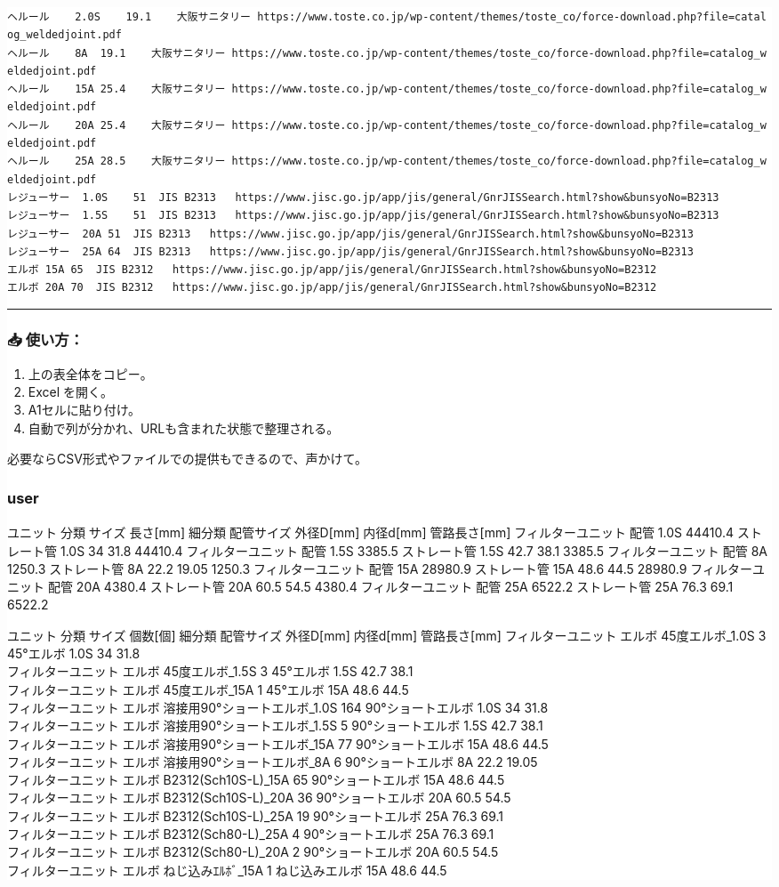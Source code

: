 ```
ヘルール	2.0S	19.1	大阪サニタリー	https://www.toste.co.jp/wp-content/themes/toste_co/force-download.php?file=catalog_weldedjoint.pdf
ヘルール	8A	19.1	大阪サニタリー	https://www.toste.co.jp/wp-content/themes/toste_co/force-download.php?file=catalog_weldedjoint.pdf
ヘルール	15A	25.4	大阪サニタリー	https://www.toste.co.jp/wp-content/themes/toste_co/force-download.php?file=catalog_weldedjoint.pdf
ヘルール	20A	25.4	大阪サニタリー	https://www.toste.co.jp/wp-content/themes/toste_co/force-download.php?file=catalog_weldedjoint.pdf
ヘルール	25A	28.5	大阪サニタリー	https://www.toste.co.jp/wp-content/themes/toste_co/force-download.php?file=catalog_weldedjoint.pdf
レジューサー	1.0S	51	JIS B2313	https://www.jisc.go.jp/app/jis/general/GnrJISSearch.html?show&bunsyoNo=B2313
レジューサー	1.5S	51	JIS B2313	https://www.jisc.go.jp/app/jis/general/GnrJISSearch.html?show&bunsyoNo=B2313
レジューサー	20A	51	JIS B2313	https://www.jisc.go.jp/app/jis/general/GnrJISSearch.html?show&bunsyoNo=B2313
レジューサー	25A	64	JIS B2313	https://www.jisc.go.jp/app/jis/general/GnrJISSearch.html?show&bunsyoNo=B2313
エルボ	15A	65	JIS B2312	https://www.jisc.go.jp/app/jis/general/GnrJISSearch.html?show&bunsyoNo=B2312
エルボ	20A	70	JIS B2312	https://www.jisc.go.jp/app/jis/general/GnrJISSearch.html?show&bunsyoNo=B2312
```

---

### 📥 使い方：

1. 上の表全体をコピー。
2. Excel を開く。
3. A1セルに貼り付け。
4. 自動で列が分かれ、URLも含まれた状態で整理される。

必要ならCSV形式やファイルでの提供もできるので、声かけて。

### user  

ユニット	分類	サイズ	長さ[mm]		細分類	配管サイズ	外径D[mm]	内径d[mm]	管路長さ[mm]
フィルターユニット	配管	1.0S	44410.4		ストレート管	1.0S	34	31.8	44410.4
フィルターユニット	配管	1.5S	3385.5		ストレート管	1.5S	42.7	38.1	3385.5
フィルターユニット	配管	8A	1250.3		ストレート管	8A	22.2	19.05	1250.3
フィルターユニット	配管	15A	28980.9		ストレート管	15A	48.6	44.5	28980.9
フィルターユニット	配管	20A	4380.4		ストレート管	20A	60.5	54.5	4380.4
フィルターユニット	配管	25A	6522.2		ストレート管	25A	76.3	69.1	6522.2
									
ユニット	分類	サイズ	個数[個]		細分類	配管サイズ	外径D[mm]	内径d[mm]	管路長さ[mm]
フィルターユニット	エルボ	45度エルボ_1.0S	3		45°エルボ	1.0S	34	31.8	
フィルターユニット	エルボ	45度エルボ_1.5S	3		45°エルボ	1.5S	42.7	38.1	
フィルターユニット	エルボ	45度エルボ_15A	1		45°エルボ	15A	48.6	44.5	
フィルターユニット	エルボ	溶接用90°ショートエルボ_1.0S	164		90°ショートエルボ	1.0S	34	31.8	
フィルターユニット	エルボ	溶接用90°ショートエルボ_1.5S	5		90°ショートエルボ	1.5S	42.7	38.1	
フィルターユニット	エルボ	溶接用90°ショートエルボ_15A	77		90°ショートエルボ	15A	48.6	44.5	
フィルターユニット	エルボ	溶接用90°ショートエルボ_8A	6		90°ショートエルボ	8A	22.2	19.05	
フィルターユニット	エルボ	B2312(Sch10S-L)_15A	65		90°ショートエルボ	15A	48.6	44.5	
フィルターユニット	エルボ	B2312(Sch10S-L)_20A	36		90°ショートエルボ	20A	60.5	54.5	
フィルターユニット	エルボ	B2312(Sch10S-L)_25A	19		90°ショートエルボ	25A	76.3	69.1	
フィルターユニット	エルボ	B2312(Sch80-L)_25A	4		90°ショートエルボ	25A	76.3	69.1	
フィルターユニット	エルボ	B2312(Sch80-L)_20A	2		90°ショートエルボ	20A	60.5	54.5	
フィルターユニット	エルボ	ねじ込みｴﾙﾎﾞ_15A	1		ねじ込みエルボ	15A	48.6	44.5	
									